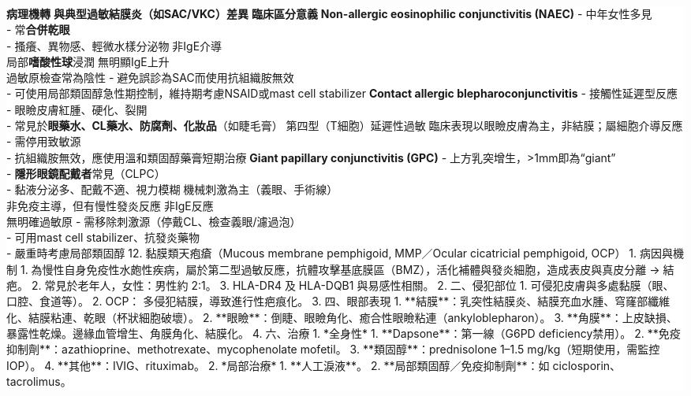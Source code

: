 <th><strong>病理機轉</strong></th>
<th><strong>與典型過敏結膜炎（如SAC/VKC）差異</strong></th>
<th><strong>臨床區分意義</strong></th>
</tr>
</thead>
<tbody>
<tr class="odd">
<td><strong>Non-allergic eosinophilic conjunctivitis (NAEC)</strong></td>
<td>- 中年女性多見<br />
- 常<strong>合併乾眼</strong><br />
- 搔癢、異物感、輕微水樣分泌物</td>
<td>非IgE介導<br />
局部<strong>嗜酸性球</strong>浸潤</td>
<td>無明顯IgE上升<br />
過敏原檢查常為陰性</td>
<td>- 避免誤診為SAC而使用抗組織胺無效<br />
- 可使用局部類固醇急性期控制，維持期考慮NSAID或mast cell stabilizer</td>
</tr>
<tr class="even">
<td><strong>Contact allergic blepharoconjunctivitis</strong></td>
<td>- 接觸性延遲型反應<br />
- 眼瞼皮膚紅腫、硬化、裂開<br />
- 常見於<strong>眼藥水、CL藥水、防腐劑、化妝品</strong>（如睫毛膏）</td>
<td>第四型（T細胞）延遲性過敏</td>
<td>臨床表現以眼瞼皮膚為主，非結膜；屬細胞介導反應</td>
<td>- 需停用致敏源<br />
- 抗組織胺無效，應使用溫和類固醇藥膏短期治療</td>
</tr>
<tr class="odd">
<td><strong>Giant papillary conjunctivitis (GPC)</strong></td>
<td>- 上方乳突增生，&gt;1mm即為“giant”<br />
- <strong>隱形眼鏡配戴者</strong>常見（CLPC）<br />
- 黏液分泌多、配戴不適、視力模糊</td>
<td>機械刺激為主（義眼、手術線）<br />
非免疫主導，但有慢性發炎反應</td>
<td>非IgE反應<br />
無明確過敏原</td>
<td>- 需移除刺激源（停戴CL、檢查義眼/濾過泡）<br />
- 可用mast cell stabilizer、抗發炎藥物<br />
- 嚴重時考慮局部類固醇</td>
</tr>
</tbody>
</table>
12. 黏膜類天疱瘡（Mucous membrane pemphigoid, MMP／Ocular cicatricial pemphigoid, OCP）
    1.  病因與機制
        1.  為慢性自身免疫性水皰性疾病，屬於第二型過敏反應，抗體攻擊基底膜區（BMZ），活化補體與發炎細胞，造成表皮與真皮分離 → 結疤。
        2.  常見於老年人，女性：男性約 2:1。
        3.  HLA-DR4 及 HLA-DQB1 與易感性相關。
    2.  二、侵犯部位
        1.  可侵犯皮膚與多處黏膜（眼、口腔、食道等）。
        2.  OCP： 多侵犯結膜，導致進行性疤痕化。
    3.  四、眼部表現
        1.  **結膜**：乳突性結膜炎、結膜充血水腫、穹窿部纖維化、結膜粘連、乾眼（杯狀細胞破壞）。
        2.  **眼瞼**：倒睫、眼瞼角化、癒合性眼瞼粘連（ankyloblepharon）。
        3.  **角膜**：上皮缺損、暴露性乾燥。邊緣血管增生、角膜角化、結膜化。
    4.  六、治療
        1.  *全身性*
            1.  **Dapsone**：第一線（G6PD deficiency禁用）。
            2.  **免疫抑制劑**：azathioprine、methotrexate、mycophenolate mofetil。
            3.  **類固醇**：prednisolone 1–1.5 mg/kg（短期使用，需監控 IOP）。
            4.  **其他**：IVIG、rituximab。
        2.  *局部治療*
            1.  **人工淚液**。
            2.  **局部類固醇／免疫抑制劑**：如 ciclosporin、tacrolimus。